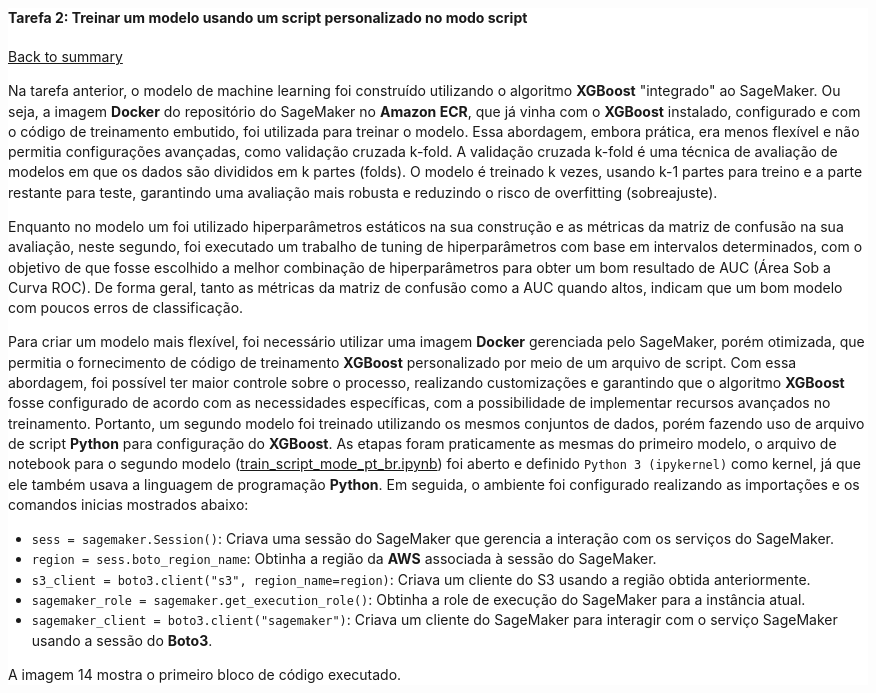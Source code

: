 <a name="item01.2"><h4>Tarefa 2: Treinar um modelo usando um script personalizado no modo script</h4></a>[Back to summary](#item0)

Na tarefa anterior, o modelo de machine learning foi construído utilizando o algoritmo **XGBoost** "integrado" ao SageMaker. Ou seja, a imagem **Docker** do repositório do SageMaker no **Amazon ECR**, que já vinha com o **XGBoost** instalado, configurado e com o código de treinamento embutido, foi utilizada para treinar o modelo. Essa abordagem, embora prática, era menos flexível e não permitia configurações avançadas, como validação cruzada k-fold. A validação cruzada k-fold é uma técnica de avaliação de modelos em que os dados são divididos em k partes (folds). O modelo é treinado k vezes, usando k-1 partes para treino e a parte restante para teste, garantindo uma avaliação mais robusta e reduzindo o risco de overfitting (sobreajuste). 

Enquanto no modelo um foi utilizado hiperparâmetros estáticos na sua construção e as métricas da matriz de confusão na sua avaliação, neste segundo, foi executado um trabalho de tuning de hiperparâmetros com base em intervalos determinados, com o objetivo de que fosse escolhido a melhor combinação de hiperparâmetros para obter um bom resultado de AUC (Área Sob a Curva ROC). De forma geral, tanto as métricas da matriz de confusão como a AUC quando altos, indicam que um bom modelo com poucos erros de classificação.

Para criar um modelo mais flexível, foi necessário utilizar uma imagem **Docker** gerenciada pelo SageMaker, porém otimizada, que permitia o fornecimento de código de treinamento **XGBoost** personalizado por meio de um arquivo de script. Com essa abordagem, foi possível ter maior controle sobre o processo, realizando customizações e garantindo que o algoritmo **XGBoost** fosse configurado de acordo com as necessidades específicas, com a possibilidade de implementar recursos avançados no treinamento. Portanto, um segundo modelo foi treinado utilizando os mesmos conjuntos de dados, porém fazendo uso de arquivo de script **Python** para configuração do **XGBoost**. As etapas foram praticamente as mesmas do primeiro modelo, o arquivo de notebook para o segundo modelo ([train_script_mode_pt_br.ipynb](./resource/code/train_script_mode_pt_br.ipynb)) foi aberto e definido `Python 3 (ipykernel)` como kernel, já que ele também usava a linguagem de programação **Python**. Em seguida, o ambiente foi configurado realizando as importações e os comandos inicias mostrados abaixo:
- `sess = sagemaker.Session()`: Criava uma sessão do SageMaker que gerencia a interação com os serviços do SageMaker.
- `region = sess.boto_region_name`: Obtinha a região da **AWS** associada à sessão do SageMaker.
- `s3_client = boto3.client("s3", region_name=region)`: Criava um cliente do S3 usando a região obtida anteriormente.
- `sagemaker_role = sagemaker.get_execution_role()`: Obtinha a role de execução do SageMaker para a instância atual.
- `sagemaker_client = boto3.client("sagemaker")`: Criava um cliente do SageMaker para interagir com o serviço SageMaker usando a sessão do **Boto3**.

A imagem 14 mostra o primeiro bloco de código executado.

<div align="Center"><figure>